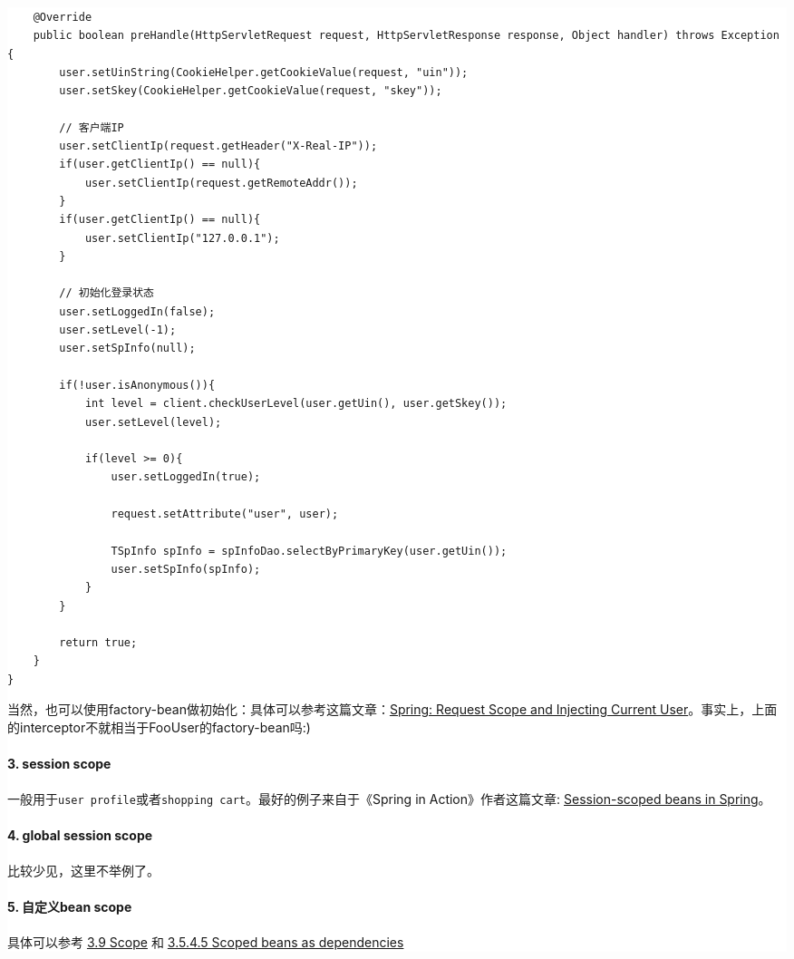 		@Override
		public boolean preHandle(HttpServletRequest request, HttpServletResponse response, Object handler) throws Exception {
			user.setUinString(CookieHelper.getCookieValue(request, "uin"));
			user.setSkey(CookieHelper.getCookieValue(request, "skey"));
	
			// 客户端IP
			user.setClientIp(request.getHeader("X-Real-IP"));
			if(user.getClientIp() == null){
				user.setClientIp(request.getRemoteAddr());
			}
			if(user.getClientIp() == null){
				user.setClientIp("127.0.0.1");
			}
	
			// 初始化登录状态
			user.setLoggedIn(false);
			user.setLevel(-1);
			user.setSpInfo(null);
	
			if(!user.isAnonymous()){
				int level = client.checkUserLevel(user.getUin(), user.getSkey());
				user.setLevel(level);
	
				if(level >= 0){
					user.setLoggedIn(true);
	
					request.setAttribute("user", user);
	
					TSpInfo spInfo = spInfoDao.selectByPrimaryKey(user.getUin());
					user.setSpInfo(spInfo);
				}
			}
	
			return true;
		}
	}

当然，也可以使用factory-bean做初始化：具体可以参考这篇文章：[Spring: Request Scope and Injecting Current User](http://tedyoung.me/2011/04/21/spring-request-scope/)。事实上，上面的interceptor不就相当于FooUser的factory-bean吗:)


#### 3. session scope

一般用于`user profile`或者`shopping cart`。最好的例子来自于《Spring in Action》作者这篇文章: [Session-scoped beans in Spring](http://springinpractice.com/2008/05/08/session-scoped-beans-in-spring/)。

#### 4. global session scope

比较少见，这里不举例了。

#### 5. 自定义bean scope

具体可以参考 [3.9 Scope](http://springindepth.com/book/in-depth-ioc-scope.html)
和 [3.5.4.5 Scoped beans as dependencies](http://static.springsource.org/spring/docs/3.0.x/reference/beans.html#beans-factory-scopes-other-injection)

